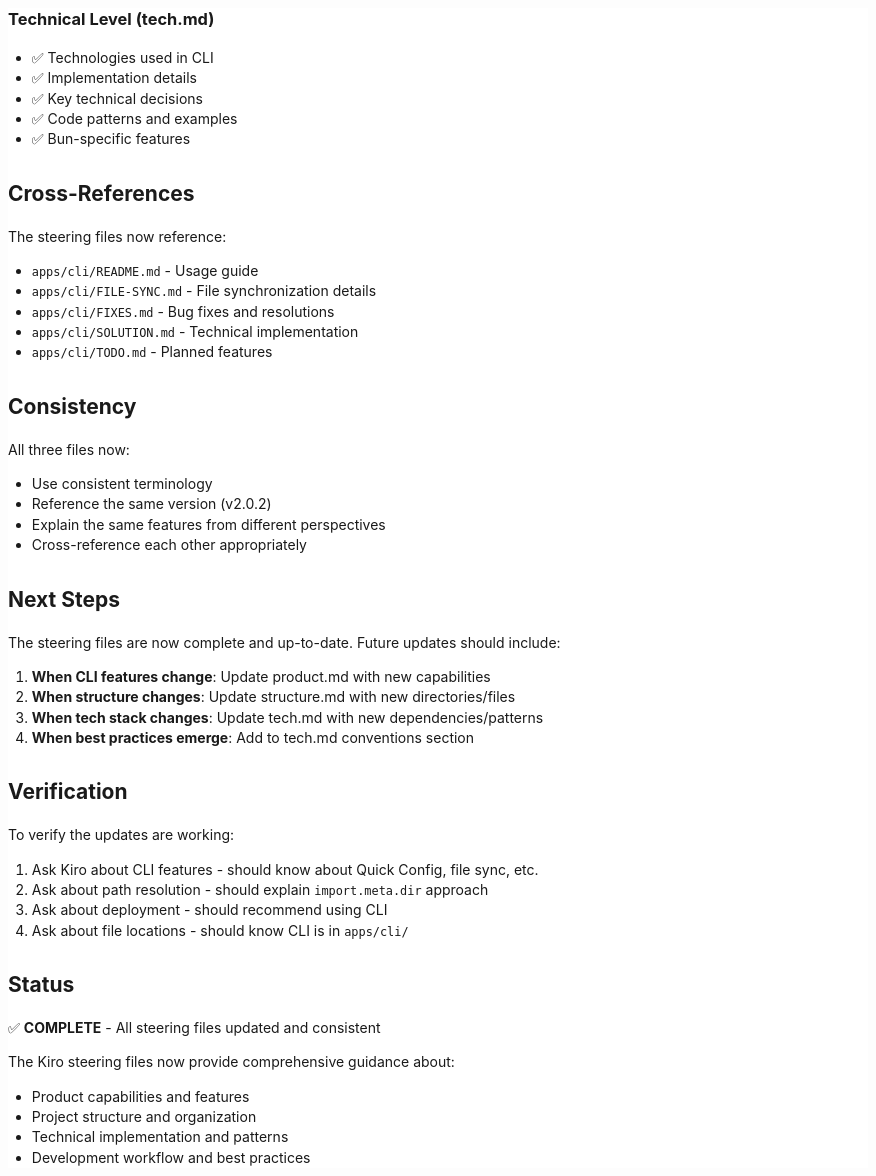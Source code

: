 ### Technical Level (tech.md)

- ✅ Technologies used in CLI
- ✅ Implementation details
- ✅ Key technical decisions
- ✅ Code patterns and examples
- ✅ Bun-specific features

## Cross-References

The steering files now reference:

- `apps/cli/README.md` - Usage guide
- `apps/cli/FILE-SYNC.md` - File synchronization details
- `apps/cli/FIXES.md` - Bug fixes and resolutions
- `apps/cli/SOLUTION.md` - Technical implementation
- `apps/cli/TODO.md` - Planned features

## Consistency

All three files now:

- Use consistent terminology
- Reference the same version (v2.0.2)
- Explain the same features from different perspectives
- Cross-reference each other appropriately

## Next Steps

The steering files are now complete and up-to-date. Future updates should include:

1. **When CLI features change**: Update product.md with new capabilities
2. **When structure changes**: Update structure.md with new directories/files
3. **When tech stack changes**: Update tech.md with new dependencies/patterns
4. **When best practices emerge**: Add to tech.md conventions section

## Verification

To verify the updates are working:

1. Ask Kiro about CLI features - should know about Quick Config, file sync, etc.
2. Ask about path resolution - should explain `import.meta.dir` approach
3. Ask about deployment - should recommend using CLI
4. Ask about file locations - should know CLI is in `apps/cli/`

## Status

✅ **COMPLETE** - All steering files updated and consistent

The Kiro steering files now provide comprehensive guidance about:

- Product capabilities and features
- Project structure and organization
- Technical implementation and patterns
- Development workflow and best practices
